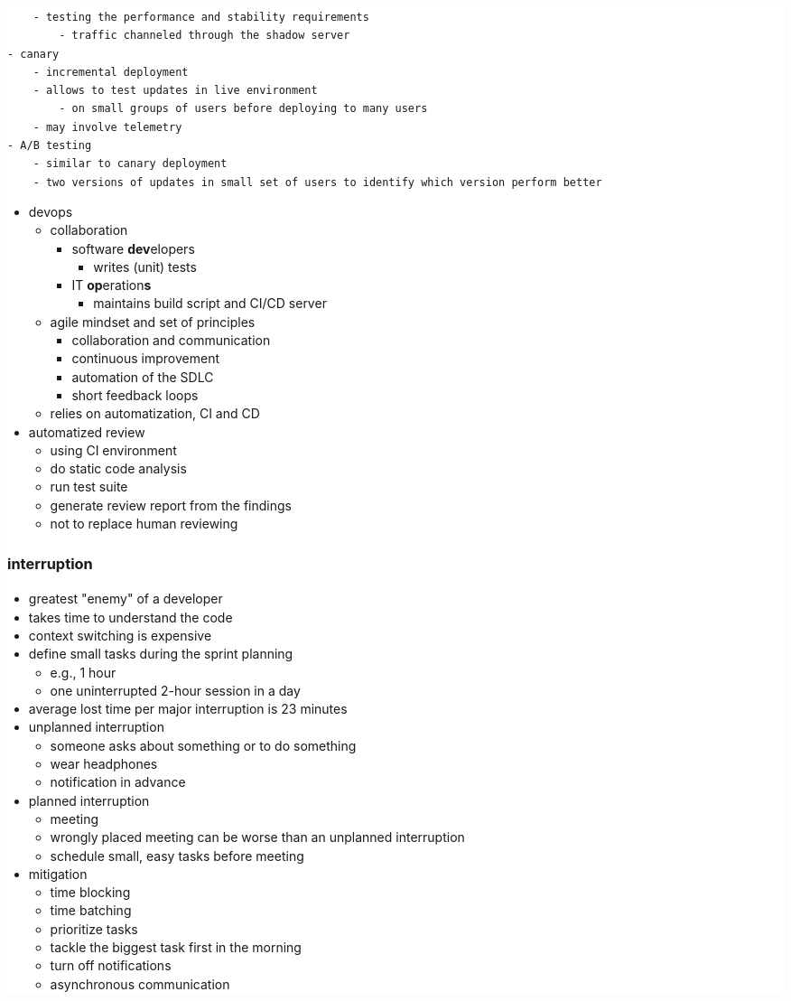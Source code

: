         - testing the performance and stability requirements
            - traffic channeled through the shadow server 
    - canary
        - incremental deployment
        - allows to test updates in live environment
            - on small groups of users before deploying to many users
        - may involve telemetry
    - A/B testing
        - similar to canary deployment
        - two versions of updates in small set of users to identify which version perform better
- devops
    - collaboration
        - software **dev**elopers
            - writes (unit) tests
        - IT **op**eration**s**
            - maintains build script and CI/CD server
    - agile mindset and set of principles
        - collaboration and communication
        - continuous improvement
        - automation of the SDLC
        - short feedback loops
    - relies on automatization, CI and CD
- automatized review
    - using CI environment
    - do static code analysis
    - run test suite
    - generate review report from the findings
    - not to replace human reviewing

### interruption

- greatest "enemy" of a developer
- takes time to understand the code
- context switching is expensive
- define small tasks during the sprint planning
    - e.g., 1 hour 
    - one uninterrupted 2-hour session in a day
- average lost time per major interruption is 23 minutes
- unplanned interruption
    - someone asks about something or to do something 
    - wear headphones
    - notification in advance
- planned interruption
    - meeting
    - wrongly placed meeting can be worse than an unplanned interruption
    - schedule small, easy tasks before meeting
- mitigation
    - time blocking 
    - time batching
    - prioritize tasks
    - tackle the biggest task first in the morning
    - turn off notifications
    - asynchronous communication
